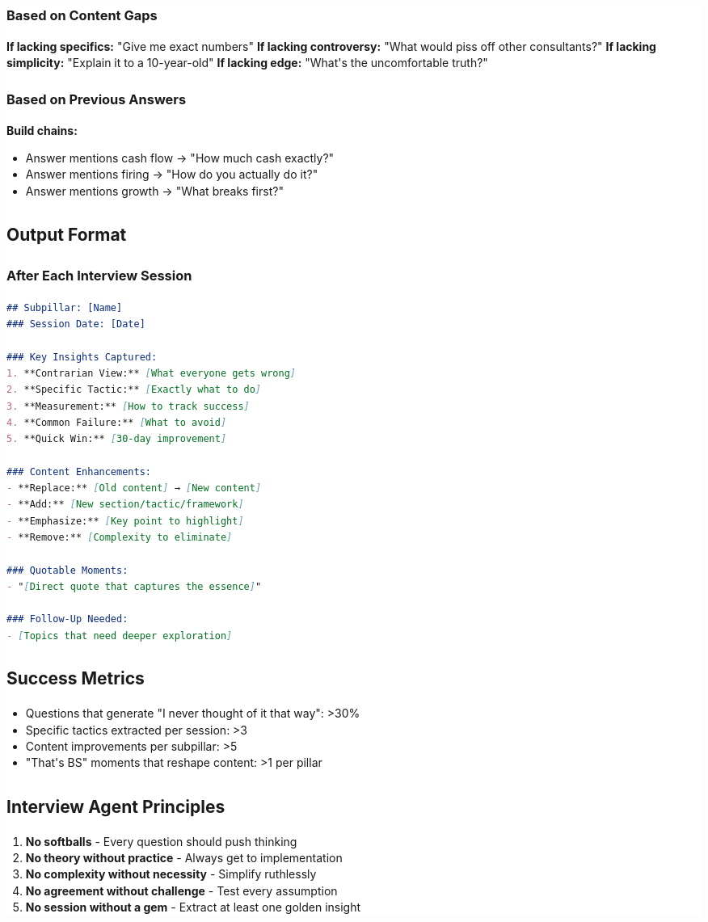 ### Based on Content Gaps
**If lacking specifics:** "Give me exact numbers"
**If lacking controversy:** "What would piss off other consultants?"
**If lacking simplicity:** "Explain it to a 10-year-old"
**If lacking edge:** "What's the uncomfortable truth?"

### Based on Previous Answers
**Build chains:**
- Answer mentions cash flow → "How much cash exactly?"
- Answer mentions firing → "How do you actually do it?"
- Answer mentions growth → "What breaks first?"

## Output Format

### After Each Interview Session
```markdown
## Subpillar: [Name]
### Session Date: [Date]

### Key Insights Captured:
1. **Contrarian View:** [What everyone gets wrong]
2. **Specific Tactic:** [Exactly what to do]
3. **Measurement:** [How to track success]
4. **Common Failure:** [What to avoid]
5. **Quick Win:** [30-day improvement]

### Content Enhancements:
- **Replace:** [Old content] → [New content]
- **Add:** [New section/tactic/framework]
- **Emphasize:** [Key point to highlight]
- **Remove:** [Complexity to eliminate]

### Quotable Moments:
- "[Direct quote that captures the essence]"

### Follow-Up Needed:
- [Topics that need deeper exploration]
```

## Success Metrics

- Questions that generate "I never thought of it that way": >30%
- Specific tactics extracted per session: >3
- Content improvements per subpillar: >5
- "That's BS" moments that reshape content: >1 per pillar

## Interview Agent Principles

1. **No softballs** - Every question should push thinking
2. **No theory without practice** - Always get to implementation
3. **No complexity without necessity** - Simplify ruthlessly
4. **No agreement without challenge** - Test every assumption
5. **No session without a gem** - Extract at least one golden insight
